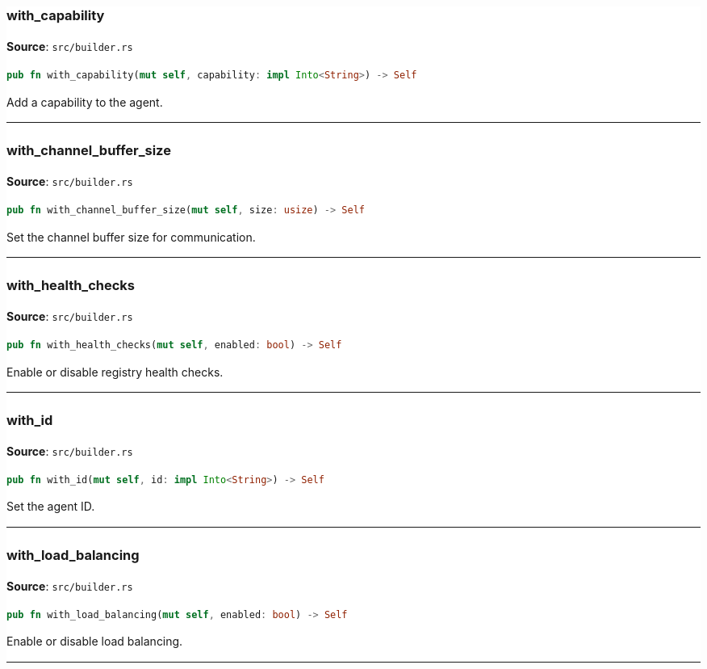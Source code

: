 ### with_capability

**Source**: `src/builder.rs`

```rust
pub fn with_capability(mut self, capability: impl Into<String>) -> Self
```

Add a capability to the agent.

---

### with_channel_buffer_size

**Source**: `src/builder.rs`

```rust
pub fn with_channel_buffer_size(mut self, size: usize) -> Self
```

Set the channel buffer size for communication.

---

### with_health_checks

**Source**: `src/builder.rs`

```rust
pub fn with_health_checks(mut self, enabled: bool) -> Self
```

Enable or disable registry health checks.

---

### with_id

**Source**: `src/builder.rs`

```rust
pub fn with_id(mut self, id: impl Into<String>) -> Self
```

Set the agent ID.

---

### with_load_balancing

**Source**: `src/builder.rs`

```rust
pub fn with_load_balancing(mut self, enabled: bool) -> Self
```

Enable or disable load balancing.

---
